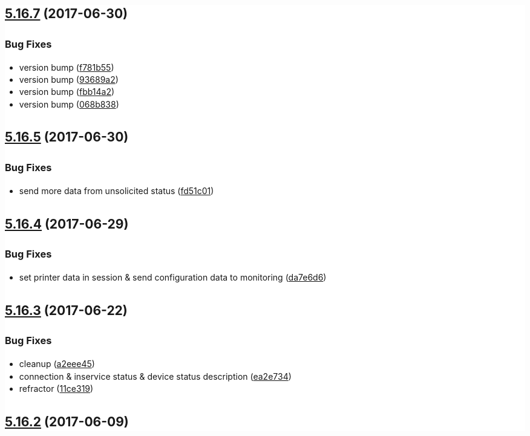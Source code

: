 

<a name="5.16.7"></a>
## [5.16.7](https://git.softwaregroup-bg.com/ut5/ut-ctp/compare/v5.16.5...v5.16.7) (2017-06-30)


### Bug Fixes

* version bump ([f781b55](https://git.softwaregroup-bg.com/ut5/ut-ctp/commit/f781b55))
* version bump ([93689a2](https://git.softwaregroup-bg.com/ut5/ut-ctp/commit/93689a2))
* version bump ([fbb14a2](https://git.softwaregroup-bg.com/ut5/ut-ctp/commit/fbb14a2))
* version bump ([068b838](https://git.softwaregroup-bg.com/ut5/ut-ctp/commit/068b838))



<a name="5.16.5"></a>
## [5.16.5](https://git.softwaregroup-bg.com/ut5/ut-ctp/compare/v5.16.4...v5.16.5) (2017-06-30)


### Bug Fixes

* send more data from unsolicited status ([fd51c01](https://git.softwaregroup-bg.com/ut5/ut-ctp/commit/fd51c01))



<a name="5.16.4"></a>
## [5.16.4](https://git.softwaregroup-bg.com/ut5/ut-ctp/compare/v5.16.3...v5.16.4) (2017-06-29)


### Bug Fixes

* set printer data in session & send configuration data to monitoring ([da7e6d6](https://git.softwaregroup-bg.com/ut5/ut-ctp/commit/da7e6d6))



<a name="5.16.3"></a>
## [5.16.3](https://git.softwaregroup-bg.com/ut5/ut-ctp/compare/v5.16.2...v5.16.3) (2017-06-22)


### Bug Fixes

* cleanup ([a2eee45](https://git.softwaregroup-bg.com/ut5/ut-ctp/commit/a2eee45))
* connection & inservice status & device status description ([ea2e734](https://git.softwaregroup-bg.com/ut5/ut-ctp/commit/ea2e734))
* refractor ([11ce319](https://git.softwaregroup-bg.com/ut5/ut-ctp/commit/11ce319))



<a name="5.16.2"></a>
## [5.16.2](https://git.softwaregroup-bg.com/ut5/ut-ctp/compare/v5.16.0...v5.16.2) (2017-06-09)
